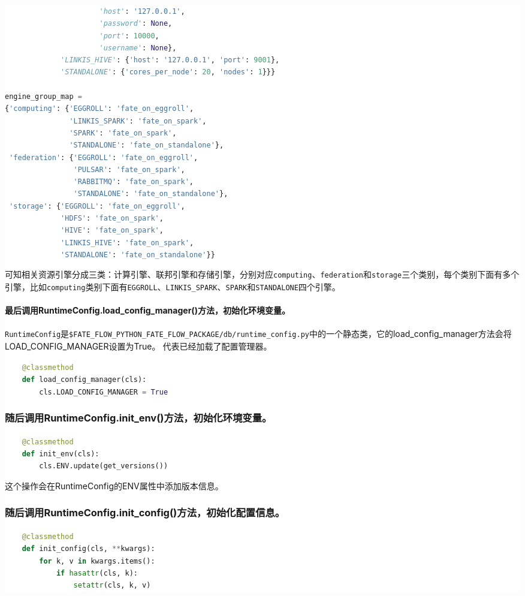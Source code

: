 ```python
                      'host': '127.0.0.1',
                      'password': None,
                      'port': 10000,
                      'username': None},
             'LINKIS_HIVE': {'host': '127.0.0.1', 'port': 9001},
             'STANDALONE': {'cores_per_node': 20, 'nodes': 1}}}

engine_group_map = 
{'computing': {'EGGROLL': 'fate_on_eggroll',
               'LINKIS_SPARK': 'fate_on_spark',
               'SPARK': 'fate_on_spark',
               'STANDALONE': 'fate_on_standalone'},
 'federation': {'EGGROLL': 'fate_on_eggroll',
                'PULSAR': 'fate_on_spark',
                'RABBITMQ': 'fate_on_spark',
                'STANDALONE': 'fate_on_standalone'},
 'storage': {'EGGROLL': 'fate_on_eggroll',
             'HDFS': 'fate_on_spark',
             'HIVE': 'fate_on_spark',
             'LINKIS_HIVE': 'fate_on_spark',
             'STANDALONE': 'fate_on_standalone'}}

```

可知相关资源引擎分成三类：计算引擎、联邦引擎和存储引擎，分别对应`computing`、`federation`和`storage`三个类别，每个类别下面有多个引擎，比如`computing`类别下面有`EGGROLL`、`LINKIS_SPARK`、`SPARK`和`STANDALONE`四个引擎。

#### 最后调用RuntimeConfig.load_config_manager()方法，初始化环境变量。

`RuntimeConfig`是`$FATE_FLOW_PYTHON_FATE_FLOW_PACKAGE/db/runtime_config.py`中的一个静态类，它的load_config_manager方法会将LOAD_CONFIG_MANAGER设置为True。
代表已经加载了配置管理器。

```python
    @classmethod
    def load_config_manager(cls):
        cls.LOAD_CONFIG_MANAGER = True
```

### 随后调用RuntimeConfig.init_env()方法，初始化环境变量。

```python
    @classmethod
    def init_env(cls):
        cls.ENV.update(get_versions())
```

这个操作会在RuntimeConfig的ENV属性中添加版本信息。

### 随后调用RuntimeConfig.init_config()方法，初始化配置信息。

```python
    @classmethod
    def init_config(cls, **kwargs):
        for k, v in kwargs.items():
            if hasattr(cls, k):
                setattr(cls, k, v)
```
